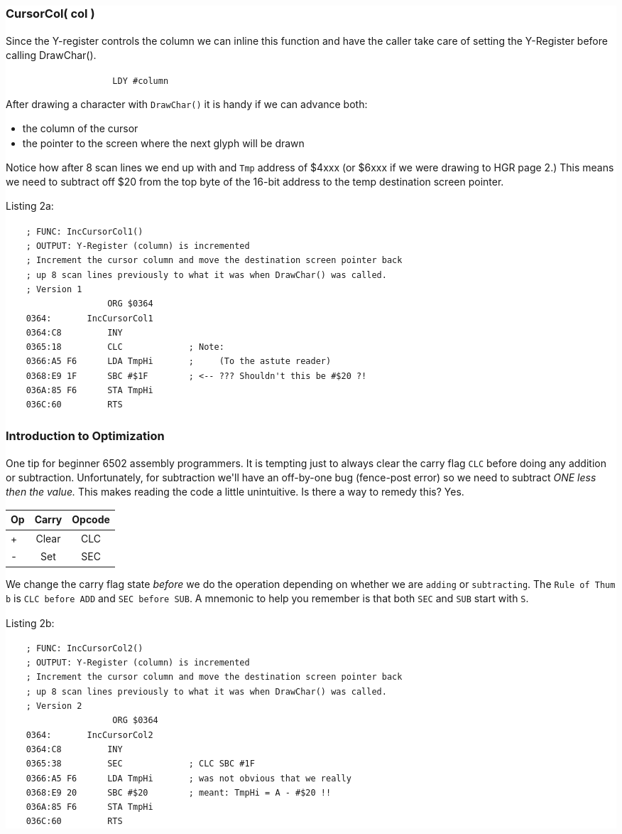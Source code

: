 ### CursorCol( col )

Since the Y-register controls the column we can inline this function and have the caller take care of setting the Y-Register before calling DrawChar().

```assembly
                     LDY #column
```

After drawing a character with `DrawChar()` it is handy if we can advance both:

* the column of the cursor
* the pointer to the screen where the next glyph will be drawn

Notice how after 8 scan lines we end up with and `Tmp` address of $4xxx (or $6xxx if we were drawing to HGR page 2.)  This means we need to subtract off $20 from the top byte of the 16-bit address to the temp destination screen pointer.

Listing 2a:

```assembly
    ; FUNC: IncCursorCol1()
    ; OUTPUT: Y-Register (column) is incremented
    ; Increment the cursor column and move the destination screen pointer back
    ; up 8 scan lines previously to what it was when DrawChar() was called.
    ; Version 1
                    ORG $0364
    0364:       IncCursorCol1
    0364:C8         INY
    0365:18         CLC             ; Note:
    0366:A5 F6      LDA TmpHi       ;     (To the astute reader)
    0368:E9 1F      SBC #$1F        ; <-- ??? Shouldn't this be #$20 ?!
    036A:85 F6      STA TmpHi
    036C:60         RTS
```

### Introduction to Optimization

One tip for beginner 6502 assembly programmers. It is tempting just to always clear the carry flag `CLC` before doing any addition or subtraction.  Unfortunately, for subtraction we'll have an off-by-one bug (fence-post error) so we need to subtract _ONE less then the value._  This makes reading the code a little unintuitive. Is there a way to remedy this? Yes.

| Op | Carry | Opcode |
|----|:-----:|:------:|
| +  | Clear | CLC    |
| -  | Set   | SEC    |

We change the carry flag state _before_ we do the operation depending on whether we are `adding` or `subtracting`.  The `Rule of Thumb` is `CLC before ADD` and `SEC before SUB`.  A mnemonic to help you remember is that both `SEC` and `SUB` start with `S`.

Listing 2b:

```assembly
    ; FUNC: IncCursorCol2()
    ; OUTPUT: Y-Register (column) is incremented
    ; Increment the cursor column and move the destination screen pointer back
    ; up 8 scan lines previously to what it was when DrawChar() was called.
    ; Version 2
                     ORG $0364
    0364:       IncCursorCol2
    0364:C8         INY
    0365:38         SEC             ; CLC SBC #1F
    0366:A5 F6      LDA TmpHi       ; was not obvious that we really
    0368:E9 20      SBC #$20        ; meant: TmpHi = A - #$20 !!
    036A:85 F6      STA TmpHi
    036C:60         RTS
```
